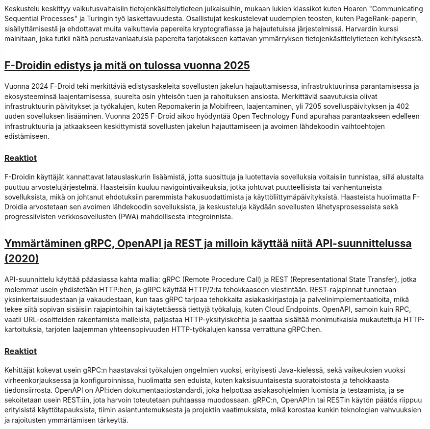 Keskustelu keskittyy vaikutusvaltaisiin tietojenkäsittelytieteen julkaisuihin, mukaan lukien klassikot kuten Hoaren "Communicating Sequential Processes" ja Turingin työ laskettavuudesta. Osallistujat keskustelevat uudempien teosten, kuten PageRank-paperin, sisällyttämisestä ja ehdottavat muita vaikuttavia papereita kryptografiassa ja hajautetuissa järjestelmissä. Harvardin kurssi mainitaan, joka tutkii näitä perustavanlaatuisia papereita tarjotakseen kattavan ymmärryksen tietojenkäsittelytieteen kehityksestä.

## [F-Droidin edistys ja mitä on tulossa vuonna 2025](https://f-droid.org/2025/01/21/a-look-back-at-2024-f-droids-progress-and-whats-coming-in-2025.html)

Vuonna 2024 F-Droid teki merkittäviä edistysaskeleita sovellusten jakelun hajauttamisessa, infrastruktuurinsa parantamisessa ja ekosysteeminsä laajentamisessa, suurelta osin yhteisön tuen ja rahoituksen ansiosta. Merkittäviä saavutuksia olivat infrastruktuurin päivitykset ja työkalujen, kuten Repomakerin ja Mobifreen, laajentaminen, yli 7205 sovelluspäivityksen ja 402 uuden sovelluksen lisääminen. Vuonna 2025 F-Droid aikoo hyödyntää Open Technology Fund apurahaa parantaakseen edelleen infrastruktuuria ja jatkaakseen keskittymistä sovellusten jakelun hajauttamiseen ja avoimen lähdekoodin vaihtoehtojen edistämiseen.

### [Reaktiot](https://news.ycombinator.com/item?id=42798108)

F-Droidin käyttäjät kannattavat latauslaskurin lisäämistä, jotta suosittuja ja luotettavia sovelluksia voitaisiin tunnistaa, sillä alustalta puuttuu arvostelujärjestelmä. Haasteisiin kuuluu navigointivaikeuksia, jotka johtuvat puutteellisista tai vanhentuneista sovelluksista, mikä on johtanut ehdotuksiin paremmista hakusuodattimista ja käyttöliittymäpäivityksistä. Haasteista huolimatta F-Droidia arvostetaan sen avoimen lähdekoodin sovelluksista, ja keskusteluja käydään sovellusten lähetysprosesseista sekä progressiivisten verkkosovellusten (PWA) mahdollisesta integroinnista.

## [Ymmärtäminen gRPC, OpenAPI ja REST ja milloin käyttää niitä API-suunnittelussa (2020)](https://cloud.google.com/blog/products/api-management/understanding-grpc-openapi-and-rest-and-when-to-use-them)

API-suunnittelu käyttää pääasiassa kahta mallia: gRPC (Remote Procedure Call) ja REST (Representational State Transfer), jotka molemmat usein yhdistetään HTTP:hen, ja gRPC käyttää HTTP/2:ta tehokkaaseen viestintään. REST-rajapinnat tunnetaan yksinkertaisuudestaan ja vakaudestaan, kun taas gRPC tarjoaa tehokkaita asiakaskirjastoja ja palvelinimplementaatioita, mikä tekee siitä sopivan sisäisiin rajapintoihin tai käytettäessä tiettyjä työkaluja, kuten Cloud Endpoints. OpenAPI, samoin kuin RPC, vaatii URL-osoitteiden rakentamista malleista, paljastaa HTTP-yksityiskohtia ja saattaa sisältää monimutkaisia mukautettuja HTTP-kartoituksia, tarjoten laajemman yhteensopivuuden HTTP-työkalujen kanssa verrattuna gRPC:hen.

### [Reaktiot](https://news.ycombinator.com/item?id=42799245)

Kehittäjät kokevat usein gRPC:n haastavaksi työkalujen ongelmien vuoksi, erityisesti Java-kielessä, sekä vaikeuksien vuoksi virheenkorjauksessa ja konfiguroinnissa, huolimatta sen eduista, kuten kaksisuuntaisesta suoratoistosta ja tehokkaasta tiedonsiirrosta. OpenAPI on API:iden dokumentaatiostandardi, joka helpottaa asiakasohjelmien luomista ja testaamista, ja se sekoitetaan usein REST:iin, jota harvoin toteutetaan puhtaassa muodossaan. gRPC:n, OpenAPI:n tai RESTin käytön päätös riippuu erityisistä käyttötapauksista, tiimin asiantuntemuksesta ja projektin vaatimuksista, mikä korostaa kunkin teknologian vahvuuksien ja rajoitusten ymmärtämisen tärkeyttä.
